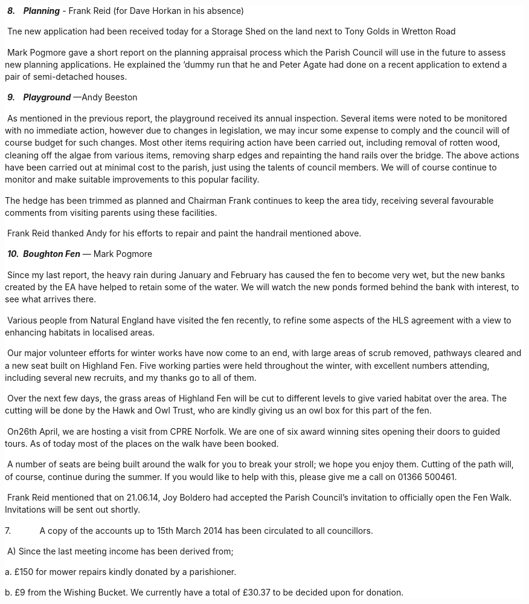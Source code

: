  **_8.    Planning_** - Frank Reid (for Dave Horkan in his absence)

 Tne new application had been received today for a Storage Shed on the land next to Tony Golds in Wretton Road

 Mark Pogmore gave a short report on the planning appraisal process which the Parish Council will use in the future to assess new planning applications. He explained the ‘dummy run that he and Peter Agate had done on a recent application to extend a pair of semi-detached houses.

 **_9.    Playground_** —Andy Beeston

 As mentioned in the previous report, the playground received its annual inspection. Several items were noted to be monitored with no immediate action, however due to changes in legislation, we may incur some expense to comply and the council will of course budget for such changes. Most other items requiring action have been carried out, including removal of rotten wood, cleaning off the algae from various items, removing sharp edges and repainting the hand rails over the bridge. The above actions have been carried out at minimal cost to the parish, just using the talents of council members. We will of course continue to monitor and make suitable improvements to this popular facility.

The hedge has been trimmed as planned and Chairman Frank continues to keep the area tidy, receiving several favourable comments from visiting parents using these facilities.

 Frank Reid thanked Andy for his efforts to repair and paint the handrail mentioned above.

 **_10.  Boughton Fen_** — Mark Pogmore

 Since my last report, the heavy rain during January and February has caused the fen to become very wet, but the new banks created by the EA have helped to retain some of the water. We will watch the new ponds formed behind the bank with interest, to see what arrives there.

 Various people from Natural England have visited the fen recently, to refine some aspects of the HLS agreement with a view to enhancing habitats in localised areas.

 Our major volunteer efforts for winter works have now come to an end, with large areas of scrub removed, pathways cleared and a new seat built on Highland Fen. Five working parties were held throughout the winter, with excellent numbers attending, including several new recruits, and my thanks go to all of them.

 Over the next few days, the grass areas of Highland Fen will be cut to different levels to give varied habitat over the area. The cutting will be done by the Hawk and Owl Trust, who are kindly giving us an owl box for this part of the fen.

 On26th April, we are hosting a visit from CPRE Norfolk. We are one of six award winning sites opening their doors to guided tours. As of today most of the places on the walk have been booked.

 A number of seats are being built around the walk for you to break your stroll; we hope you enjoy them. Cutting of the path will, of course, continue during the summer. If you would like to help with this, please give me a call on 01366 500461.

 Frank Reid mentioned that on 21.06.14, Joy Boldero had accepted the Parish Council’s invitation to officially open the Fen Walk. Invitations will be sent out shortly.

7.            A copy of the accounts up to 15th March 2014 has been circulated to all councillors.

 A) Since the last meeting income has been derived from;

a. £150 for mower repairs kindly donated by a parishioner.

b. £9 from the Wishing Bucket. We currently have a total of £30.37 to be decided upon for donation.
